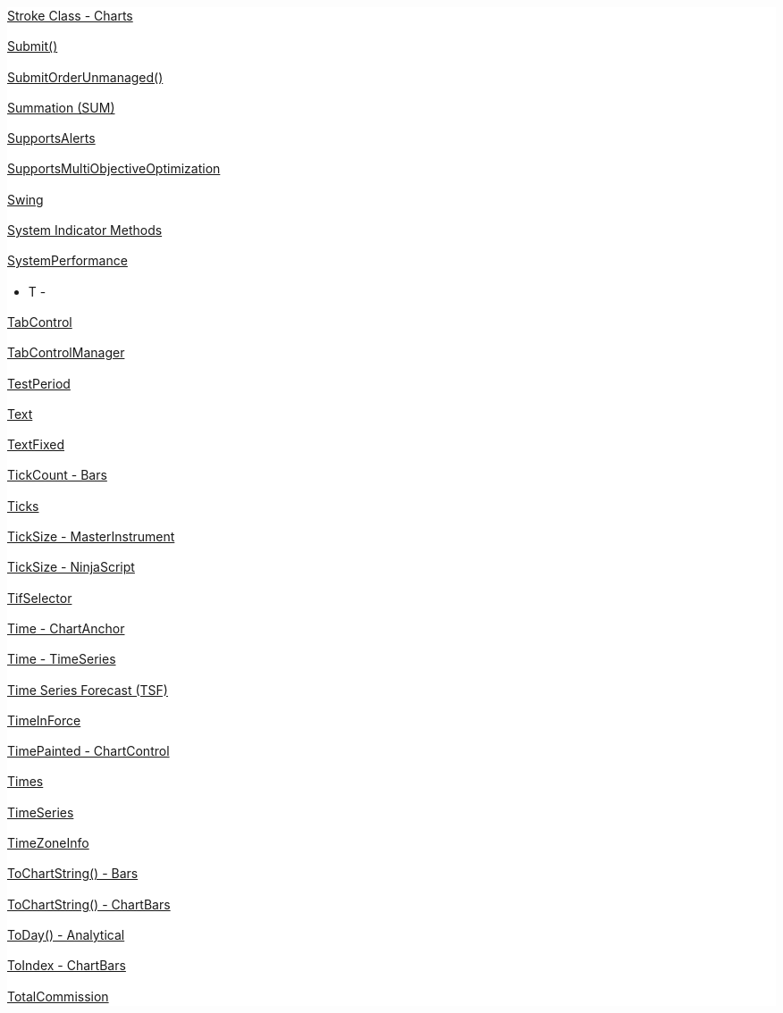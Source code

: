 [Stroke Class - Charts](stroke_class.md)

[Submit()](submit.md)

[SubmitOrderUnmanaged()](submitorderunmanaged.md)

[Summation (SUM)](summation_sum.md)

[SupportsAlerts](supportsalerts.md)

[SupportsMultiObjectiveOptimization](supportsmultiobjectiveoptimiza.md)

[Swing](swing.md)

[System Indicator Methods](indicators.md)

[SystemPerformance](systemperformance.md)

- T -

[TabControl](tabcontrol.md)

[TabControlManager](tabcontrolmanager.md)

[TestPeriod](testperiod.md)

[Text](text.md)

[TextFixed](textfixed.md)

[TickCount - Bars](tickcount.md)

[Ticks](ticks.md)

[TickSize - MasterInstrument](masterinstrument_ticksize.md)

[TickSize - NinjaScript](ticksize.md)

[TifSelector](tifselector.md)

[Time - ChartAnchor](time.md)

[Time - TimeSeries](iseries_time.md)

[Time Series Forecast (TSF)](time_series_forecast_tsf.md)

[TimeInForce](timeinforce.md)

[TimePainted - ChartControl](timepainted.md)

[Times](iseries_times.md)

[TimeSeries<datetime>](timeseries.md)

[TimeZoneInfo](timezoneinfo.md)

[ToChartString() - Bars](tochartstring.md)

[ToChartString() - ChartBars](chartbars_tochartstring().htm)

[ToDay() - Analytical](today.md)

[ToIndex - ChartBars](chartbars_toindex.md)

[TotalCommission](totalcommission.md)
